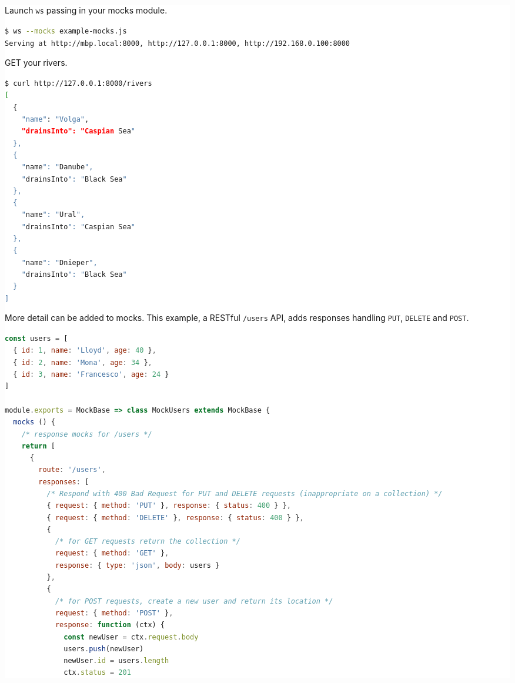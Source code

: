 ```js
```

Launch `ws` passing in your mocks module.

```sh
$ ws --mocks example-mocks.js
Serving at http://mbp.local:8000, http://127.0.0.1:8000, http://192.168.0.100:8000
```

GET your rivers.

```sh
$ curl http://127.0.0.1:8000/rivers
[
  {
    "name": "Volga",
    "drainsInto": "Caspian Sea"
  },
  {
    "name": "Danube",
    "drainsInto": "Black Sea"
  },
  {
    "name": "Ural",
    "drainsInto": "Caspian Sea"
  },
  {
    "name": "Dnieper",
    "drainsInto": "Black Sea"
  }
]
```

More detail can be added to mocks. This example, a RESTful `/users` API, adds responses handling `PUT`, `DELETE` and `POST`.

```js
const users = [
  { id: 1, name: 'Lloyd', age: 40 },
  { id: 2, name: 'Mona', age: 34 },
  { id: 3, name: 'Francesco', age: 24 }
]

module.exports = MockBase => class MockUsers extends MockBase {
  mocks () {
    /* response mocks for /users */
    return [
      {
        route: '/users',
        responses: [
          /* Respond with 400 Bad Request for PUT and DELETE requests (inappropriate on a collection) */
          { request: { method: 'PUT' }, response: { status: 400 } },
          { request: { method: 'DELETE' }, response: { status: 400 } },
          {
            /* for GET requests return the collection */
            request: { method: 'GET' },
            response: { type: 'json', body: users }
          },
          {
            /* for POST requests, create a new user and return its location */
            request: { method: 'POST' },
            response: function (ctx) {
              const newUser = ctx.request.body
              users.push(newUser)
              newUser.id = users.length
              ctx.status = 201
```